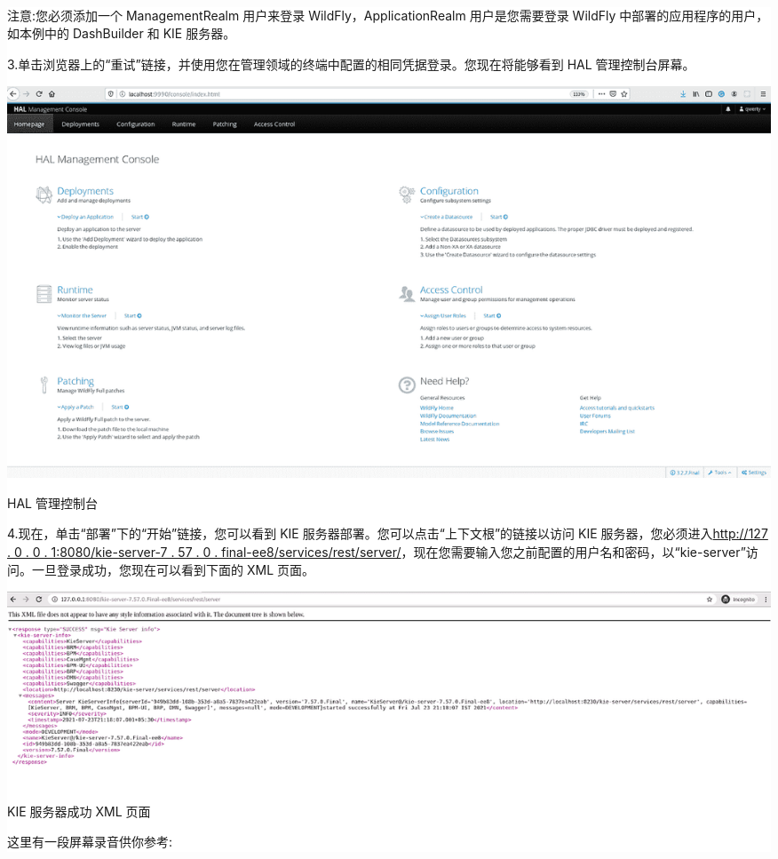 注意:您必须添加一个 ManagementRealm 用户来登录 WildFly，ApplicationRealm 用户是您需要登录 WildFly 中部署的应用程序的用户，如本例中的 DashBuilder 和 KIE 服务器。

3.单击浏览器上的“重试”链接，并使用您在管理领域的终端中配置的相同凭据登录。您现在将能够看到 HAL 管理控制台屏幕。

![](img/914b2a3a674094552409be0f060c4e02.png)

HAL 管理控制台

4.现在，单击“部署”下的“开始”链接，您可以看到 KIE 服务器部署。您可以点击“上下文根”的链接以访问 KIE 服务器，您必须进入[http://127 . 0 . 0 . 1:8080/kie-server-7 . 57 . 0 . final-ee8/services/rest/server/](http://127.0.0.1:8080/kie-server-7.57.0.Final-ee8/services/rest/server/)，现在您需要输入您之前配置的用户名和密码，以“kie-server”访问。一旦登录成功，您现在可以看到下面的 XML 页面。

![](img/682da8904b01af0ac5ad1a3e5b7afd5c.png)

KIE 服务器成功 XML 页面

这里有一段屏幕录音供你参考:
